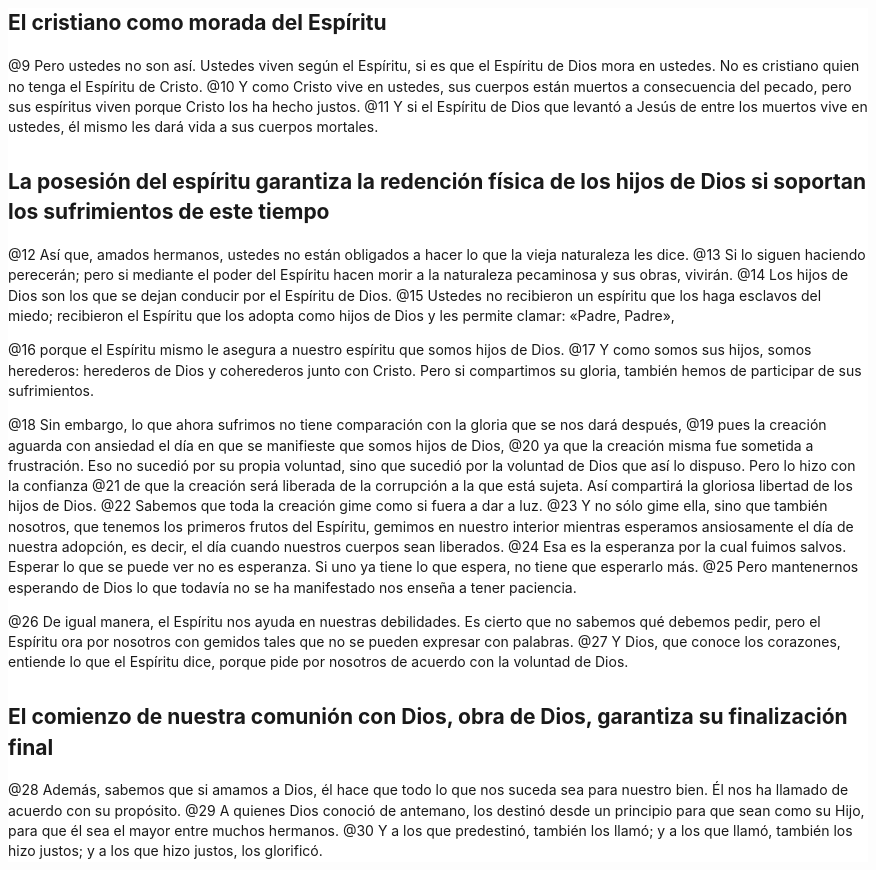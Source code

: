 ## El cristiano como morada del Espíritu
@9 Pero ustedes no son así. Ustedes viven según el Espíritu, si es que el Espíritu de Dios mora en ustedes. No es cristiano quien no tenga el Espíritu de Cristo. 
@10 Y como Cristo vive en ustedes, sus cuerpos están muertos a consecuencia del pecado, pero sus espíritus viven porque Cristo los ha hecho justos. @11 Y si el Espíritu de Dios que levantó a Jesús de entre los muertos vive en ustedes, él mismo les dará vida a sus cuerpos mortales.

## La posesión del espíritu garantiza la redención física de los hijos de Dios si soportan los sufrimientos de este tiempo
@12 Así que, amados hermanos, ustedes no están obligados a hacer lo que la vieja naturaleza les dice. 
@13 Si lo siguen haciendo perecerán; pero si mediante el poder del Espíritu hacen morir a la naturaleza pecaminosa y sus obras, vivirán. 
@14 Los hijos de Dios son los que se dejan conducir por el Espíritu de Dios. @15 Ustedes no recibieron un espíritu que los haga esclavos del miedo; recibieron el Espíritu que los adopta como hijos de Dios y les permite clamar: «Padre, Padre»,

@16 porque el Espíritu mismo le asegura a nuestro espíritu que somos hijos de Dios. @17 Y como somos sus hijos, somos herederos: herederos de Dios y coherederos junto con Cristo. Pero si compartimos su gloria, también hemos de participar de sus sufrimientos.

@18 Sin embargo, lo que ahora sufrimos no tiene comparación con la gloria que se nos dará después, 
@19 pues la creación aguarda con ansiedad el día en que se manifieste que somos hijos de Dios, 
@20 ya que la creación misma fue sometida a frustración. Eso no sucedió por su propia voluntad, sino que sucedió por la voluntad de Dios que así lo dispuso. Pero lo hizo con la confianza 
@21 de que la creación será liberada de la corrupción a la que está sujeta. Así compartirá la gloriosa libertad de los hijos de Dios. @22 Sabemos que toda la creación gime como si fuera a dar a luz. 
@23 Y no sólo gime ella, sino que también nosotros, que tenemos los primeros frutos del Espíritu, gemimos en nuestro interior mientras esperamos ansiosamente el día de nuestra adopción, es decir, el día cuando nuestros cuerpos sean liberados. @24 Esa es la esperanza por la cual fuimos salvos. Esperar lo que se puede ver no es esperanza. Si uno ya tiene lo que espera, no tiene que esperarlo más. 
@25 Pero mantenernos esperando de Dios lo que todavía no se ha manifestado nos enseña a tener paciencia.

@26 De igual manera, el Espíritu nos ayuda en nuestras debilidades. Es cierto que no sabemos qué debemos pedir, pero el Espíritu ora por nosotros con gemidos tales que no se pueden expresar con palabras. 
@27 Y Dios, que conoce los corazones, entiende lo que el Espíritu dice, porque pide por nosotros de acuerdo con la voluntad de Dios.

## El comienzo de nuestra comunión con Dios, obra de Dios, garantiza su finalización final
@28 Además, sabemos que si amamos a Dios, él hace que todo lo que nos suceda sea para nuestro bien. Él nos ha llamado de acuerdo con su propósito. 
@29 A quienes Dios conoció de antemano, los destinó desde un principio para que sean como su Hijo, para que él sea el mayor entre muchos hermanos. 
@30 Y a los que predestinó, también los llamó; y a los que llamó, también los hizo justos; y a los que hizo justos, los glorificó.
